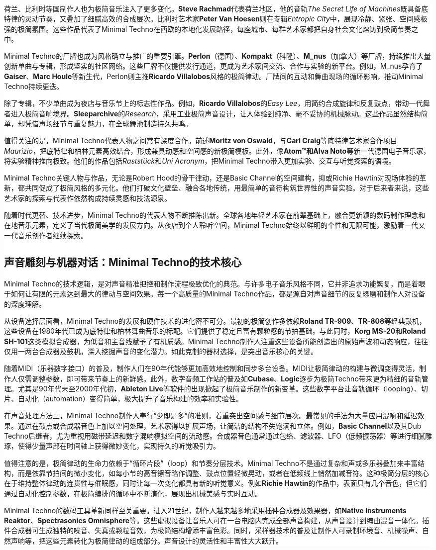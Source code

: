 荷兰、比利时等国制作人也为极简音乐注入了更多变化。**Steve Rachmad**代表荷兰地区，他的音轨*The Secret
Life of Machines*既具备底特律的灵动节奏，又叠加了细腻高效的合成层次。比利时艺术家**Peter Van
Hoesen**则在专辑*Entropic City*中，展现冷静、紧张、空间感极强的极简氛围。这些作品代表了Minimal
Techno在西欧的本地化发展路径，每座城市、每群艺术家都把自身社会文化熔铸到极简节奏之中。

Minimal
Techno的厂牌也成为风格确立与推广的重要引擎。**Perlon**（德国）、**Kompakt**（科隆）、**M_nus**（加拿大）等厂牌，持续推出大量创新单曲与专辑，形成坚实的社区网络。这些厂牌不仅提供发行通道，更成为艺术家间交流、合作与实验的新平台。例如，M_nus孕育了**Gaiser**、**Marc
Houle**等新生代，Perlon则主推**Ricardo
Villalobos**风格的极简律动。厂牌间的互动和舞曲现场的循环影响，推动Minimal Techno持续更迭。

除了专辑，不少单曲成为夜店与音乐节上的标志性作品。例如，**Ricardo Villalobos**的*Easy
Lee*，用简约合成旋律和反复鼓点，带动一代舞者进入极简音响境界。**Sleeparchive**的*Research*，采用工业极简声音设计，让人体验到纯净、毫不妥协的机械脉动。这些作品虽然结构简单，却凭借声场细节与重复魅力，在全球舞池制造持久共鸣。

值得关注的是，Minimal Techno代表人物之间常有深度合作。前述**Moritz von Oswald**，与**Carl
Craig**等底特律艺术家合作项目*Maurizio*，把底特律和柏林元素高效结合，形成兼具动感和空间感的新极简模板。此外，像**Atom™**和**Alva
Noto**等新一代德国电子音乐家，将实验精神推向极致。他们的作品包括*Raststück*和*Uni
Acronym*，把Minimal Techno带入更加实验、交互与听觉探索的语境。

Minimal Techno关键人物与作品，无论是Robert Hood的骨干律动，还是Basic Channel的空间建构，抑或Richie
Hawtin对现场体验的革新，都共同促成了极简风格的多元化。他们打破文化壁垒、融合各地传统，用最简单的音符构筑世界性的声音实验。对于后来者来说，这些艺术家的探索与代表作依然构成持续灵感和技法源泉。

随着时代更替、技术进步，Minimal
Techno的代表人物不断推陈出新。全球各地年轻艺术家在前辈基础上，融合更新颖的数码制作理念和在地音乐元素，定义了当代极简美学的发展方向。从夜店到个人聆听空间，Minimal
Techno始终以鲜明的个性和无限可能，激励着一代又一代音乐创作者继续探索。

## 声音雕刻与机器对话：Minimal Techno的技术核心

Minimal
Techno的技术逻辑，是对声音精准把控和制作流程极致优化的典范。与许多电子音乐风格不同，它并非追求功能繁复，而是着眼于如何让有限的元素达到最大的律动与空间效果。每一个高质量的Minimal
Techno作品，都是源自对声音细节的反复琢磨和制作人对设备的深度理解。

从设备选择层面看，Minimal Techno的发展和硬件技术的进化密不可分。最初的极简创作多依赖**Roland
TR-909**、**TR-808**等经典鼓机，这些设备在1980年代已成为底特律和柏林舞曲音乐的标配。它们提供了稳定且富有颗粒感的节拍基础。与此同时，**Korg
MS-20**和**Roland SH-101**这类模拟合成器，为低音和主音线赋予了有机质感。Minimal
Techno制作人注重这些设备所能创造出的原始声波和动态响应，往往仅用一两台合成器及鼓机，深入挖掘声音的变化潜力。如此克制的器材选择，是突出音乐核心的关键。

随着MIDI（乐器数字接口）的普及，制作人们在90年代能够更加高效地控制和同步多台设备。MIDI让极简律动的构建与微调变得灵活，制作人仅需调整参数，即可带来节奏上的新鲜感。此外，数字音频工作站的普及如**Cubase**、**Logic**逐步为极简Techno带来更为精细的音轨管理。尤其是90年代末至2000年代初，**Ableton
Live**等软件的出现掀起了极简音乐制作的新变革。这些数字平台让音轨循环（looping）、切片、自动化（automation）变得简单，极大提升了音乐构建的效率和实验性。

在声音处理方法上，Minimal
Techno制作人奉行“少即是多“的准则，着重突出空间感与细节层次。最常见的手法为大量应用混响和延迟效果。通过在鼓点或合成器音色上加以空间处理，艺术家得以扩展声场，让简洁的结构不失饱满和立体。例如，**Basic
Channel**以及其Dub
Techno后继者，尤为重视用磁带延迟和数字混响模拟空间的流动感。合成器音色通常通过包络、滤波器、LFO（低频振荡器）等进行细腻雕琢，使得少量声部在时间轴上获得微妙变化，实现持久的听觉吸引力。

值得注意的是，极简律动的生命力依赖于“循环片段”（loop）和节奏分层技术。Minimal
Techno不是通过复杂和声或多乐器叠加来丰富结构，而是依靠节拍间的微小变化，如每小节的高音镲音略作调整、鼓点位置轻微晃动，或者在低频线上悄然加减音符。这种极简分层的核心在于维持整体律动的连贯性与催眠感，同时让每一次变化都具有新的听觉意义。例如**Richie
Hawtin**的作品中，表面只有几个音色，但它们通过自动化控制参数，在极简编排的循环中不断演化，展现出机械美感与实时互动。

Minimal
Techno的数码工具革新同样至关重要。进入21世纪，制作人越来越多地采用插件合成器及效果器，如**Native
Instruments Reaktor**、**Spectrasonics
Omnisphere**等。这些虚拟设备让音乐人可在一台电脑内完成全部声音构建，从声音设计到编曲混音一体化。插件合成器可生成独特的噪音、失真或颗粒音效，为极简结构增添丰富色彩。同时，采样器技术的普及让制作人可录制环境音、机械噪声、自然声响等，把这些元素转化为极简律动的组成部分。声音设计的灵活性和丰富性大大跃升。
